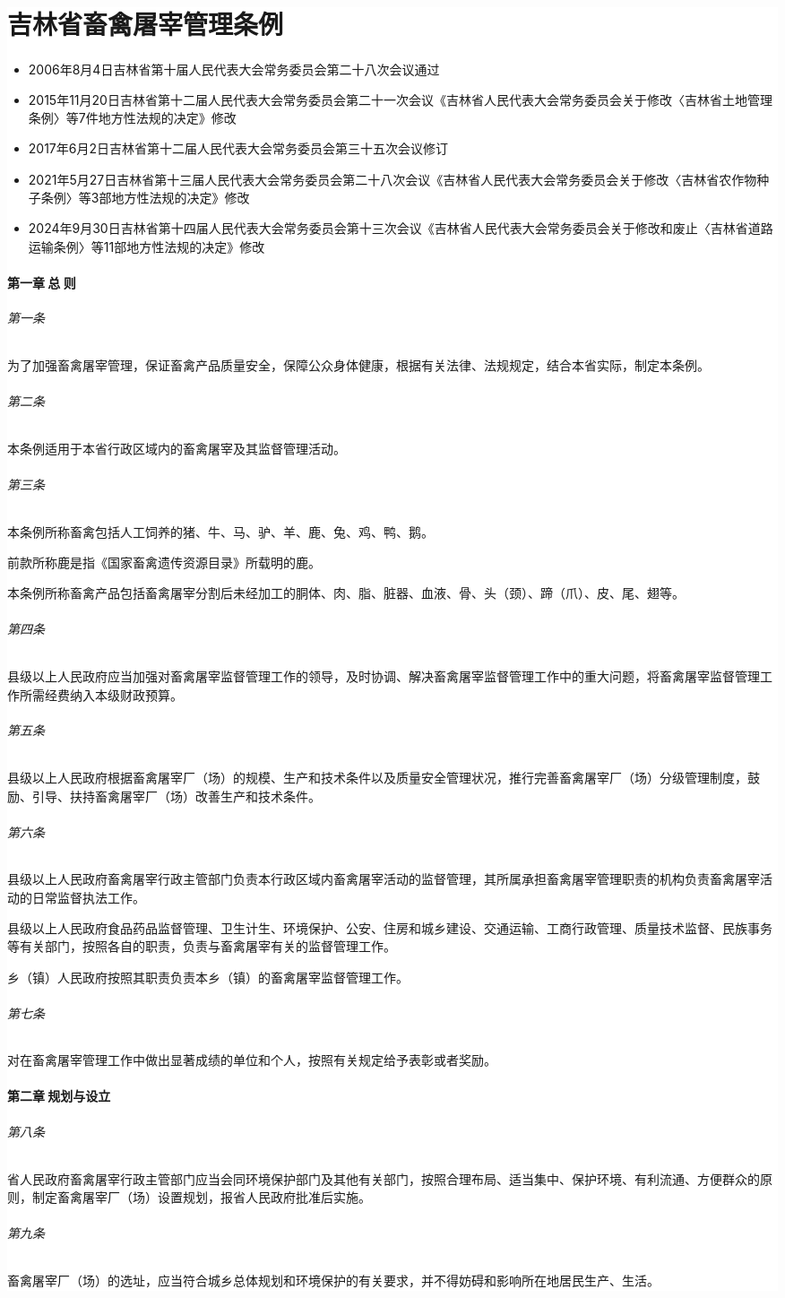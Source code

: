 # 吉林省畜禽屠宰管理条例

- 2006年8月4日吉林省第十届人民代表大会常务委员会第二十八次会议通过

- 2015年11月20日吉林省第十二届人民代表大会常务委员会第二十一次会议《吉林省人民代表大会常务委员会关于修改〈吉林省土地管理条例〉等7件地方性法规的决定》修改

- 2017年6月2日吉林省第十二届人民代表大会常务委员会第三十五次会议修订

- 2021年5月27日吉林省第十三届人民代表大会常务委员会第二十八次会议《吉林省人民代表大会常务委员会关于修改〈吉林省农作物种子条例〉等3部地方性法规的决定》修改

- 2024年9月30日吉林省第十四届人民代表大会常务委员会第十三次会议《吉林省人民代表大会常务委员会关于修改和废止〈吉林省道路运输条例〉等11部地方性法规的决定》修改



#### 第一章 总 则

###### 第一条

为了加强畜禽屠宰管理，保证畜禽产品质量安全，保障公众身体健康，根据有关法律、法规规定，结合本省实际，制定本条例。

###### 第二条

本条例适用于本省行政区域内的畜禽屠宰及其监督管理活动。

###### 第三条

本条例所称畜禽包括人工饲养的猪、牛、马、驴、羊、鹿、兔、鸡、鸭、鹅。

前款所称鹿是指《国家畜禽遗传资源目录》所载明的鹿。

本条例所称畜禽产品包括畜禽屠宰分割后未经加工的胴体、肉、脂、脏器、血液、骨、头（颈）、蹄（爪）、皮、尾、翅等。

###### 第四条

县级以上人民政府应当加强对畜禽屠宰监督管理工作的领导，及时协调、解决畜禽屠宰监督管理工作中的重大问题，将畜禽屠宰监督管理工作所需经费纳入本级财政预算。

###### 第五条

县级以上人民政府根据畜禽屠宰厂（场）的规模、生产和技术条件以及质量安全管理状况，推行完善畜禽屠宰厂（场）分级管理制度，鼓励、引导、扶持畜禽屠宰厂（场）改善生产和技术条件。

###### 第六条

县级以上人民政府畜禽屠宰行政主管部门负责本行政区域内畜禽屠宰活动的监督管理，其所属承担畜禽屠宰管理职责的机构负责畜禽屠宰活动的日常监督执法工作。

县级以上人民政府食品药品监督管理、卫生计生、环境保护、公安、住房和城乡建设、交通运输、工商行政管理、质量技术监督、民族事务等有关部门，按照各自的职责，负责与畜禽屠宰有关的监督管理工作。

乡（镇）人民政府按照其职责负责本乡（镇）的畜禽屠宰监督管理工作。

###### 第七条

对在畜禽屠宰管理工作中做出显著成绩的单位和个人，按照有关规定给予表彰或者奖励。

#### 第二章 规划与设立

###### 第八条

省人民政府畜禽屠宰行政主管部门应当会同环境保护部门及其他有关部门，按照合理布局、适当集中、保护环境、有利流通、方便群众的原则，制定畜禽屠宰厂（场）设置规划，报省人民政府批准后实施。

###### 第九条

畜禽屠宰厂（场）的选址，应当符合城乡总体规划和环境保护的有关要求，并不得妨碍和影响所在地居民生产、生活。
